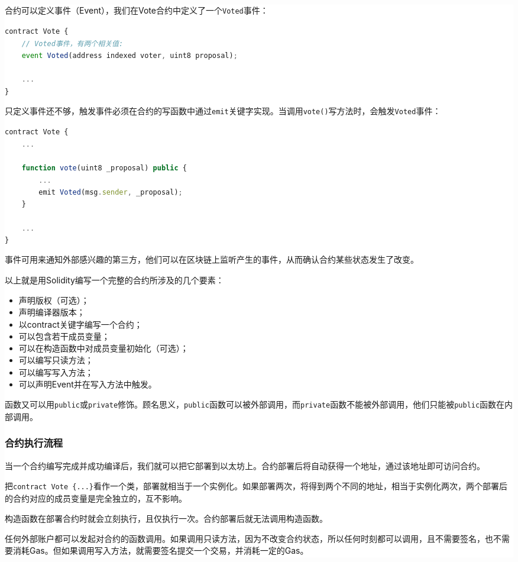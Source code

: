 ```javascript
```



合约可以定义事件（Event），我们在Vote合约中定义了一个`Voted`事件：

```javascript
contract Vote {
    // Voted事件，有两个相关值:
    event Voted(address indexed voter, uint8 proposal);

    ...
}
```



只定义事件还不够，触发事件必须在合约的写函数中通过`emit`关键字实现。当调用`vote()`写方法时，会触发`Voted`事件：

```javascript
contract Vote {
    ...

    function vote(uint8 _proposal) public {
        ...
        emit Voted(msg.sender, _proposal);
    }

    ...
}
```



事件可用来通知外部感兴趣的第三方，他们可以在区块链上监听产生的事件，从而确认合约某些状态发生了改变。

以上就是用Solidity编写一个完整的合约所涉及的几个要素：

- 声明版权（可选）；
- 声明编译器版本；
- 以contract关键字编写一个合约；
- 可以包含若干成员变量；
- 可以在构造函数中对成员变量初始化（可选）；
- 可以编写只读方法；
- 可以编写写入方法；
- 可以声明Event并在写入方法中触发。

函数又可以用`public`或`private`修饰。顾名思义，`public`函数可以被外部调用，而`private`函数不能被外部调用，他们只能被`public`函数在内部调用。

### 合约执行流程

当一个合约编写完成并成功编译后，我们就可以把它部署到以太坊上。合约部署后将自动获得一个地址，通过该地址即可访问合约。

把`contract Vote {...}`看作一个类，部署就相当于一个实例化。如果部署两次，将得到两个不同的地址，相当于实例化两次，两个部署后的合约对应的成员变量是完全独立的，互不影响。

构造函数在部署合约时就会立刻执行，且仅执行一次。合约部署后就无法调用构造函数。

任何外部账户都可以发起对合约的函数调用。如果调用只读方法，因为不改变合约状态，所以任何时刻都可以调用，且不需要签名，也不需要消耗Gas。但如果调用写入方法，就需要签名提交一个交易，并消耗一定的Gas。
